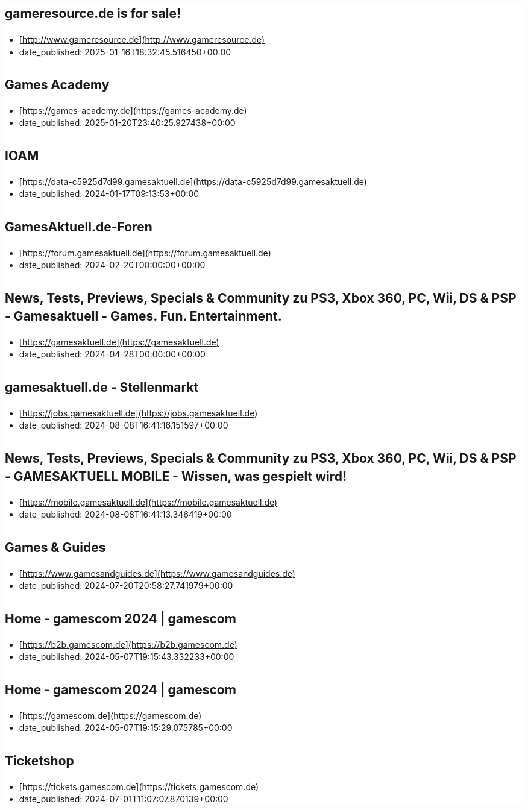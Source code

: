  ## gameresource.de is for sale!
 - [http://www.gameresource.de](http://www.gameresource.de)
 - date_published: 2025-01-16T18:32:45.516450+00:00

 ## Games Academy
 - [https://games-academy.de](https://games-academy.de)
 - date_published: 2025-01-20T23:40:25.927438+00:00

 ## IOAM
 - [https://data-c5925d7d99.gamesaktuell.de](https://data-c5925d7d99.gamesaktuell.de)
 - date_published: 2024-01-17T09:13:53+00:00

 ## GamesAktuell.de-Foren
 - [https://forum.gamesaktuell.de](https://forum.gamesaktuell.de)
 - date_published: 2024-02-20T00:00:00+00:00

 ## News, Tests, Previews, Specials & Community zu PS3, Xbox 360, PC, Wii, DS & PSP - Gamesaktuell - Games. Fun. Entertainment.
 - [https://gamesaktuell.de](https://gamesaktuell.de)
 - date_published: 2024-04-28T00:00:00+00:00

 ## gamesaktuell.de - Stellenmarkt
 - [https://jobs.gamesaktuell.de](https://jobs.gamesaktuell.de)
 - date_published: 2024-08-08T16:41:16.151597+00:00

 ## News, Tests, Previews, Specials & Community zu PS3, Xbox 360, PC, Wii, DS & PSP - GAMESAKTUELL MOBILE - Wissen, was gespielt wird!
 - [https://mobile.gamesaktuell.de](https://mobile.gamesaktuell.de)
 - date_published: 2024-08-08T16:41:13.346419+00:00

 ## Games & Guides
 - [https://www.gamesandguides.de](https://www.gamesandguides.de)
 - date_published: 2024-07-20T20:58:27.741979+00:00

 ## Home - gamescom 2024 | gamescom
 - [https://b2b.gamescom.de](https://b2b.gamescom.de)
 - date_published: 2024-05-07T19:15:43.332233+00:00

 ## Home - gamescom 2024 | gamescom
 - [https://gamescom.de](https://gamescom.de)
 - date_published: 2024-05-07T19:15:29.075785+00:00

 ## Ticketshop
 - [https://tickets.gamescom.de](https://tickets.gamescom.de)
 - date_published: 2024-07-01T11:07:07.870139+00:00
